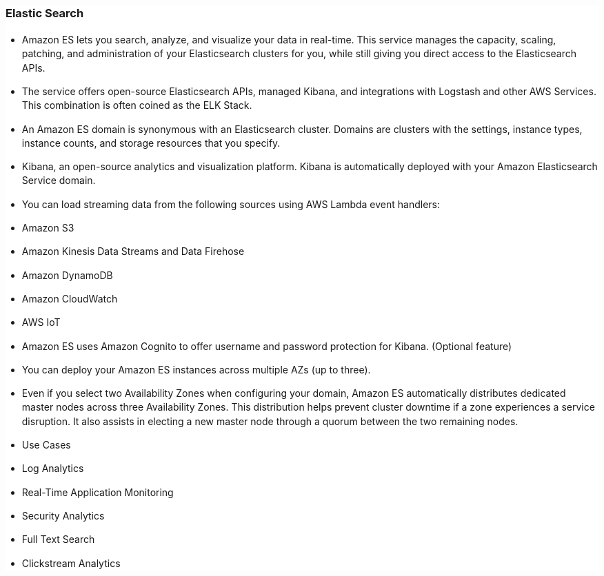 ### Elastic Search

  - Amazon ES lets you search, analyze, and visualize your data
    in real-time. This
    service manages the capacity, scaling, patching, and administration
    of your Elasticsearch clusters for you, while still giving you
    direct access to the Elasticsearch APIs.
  - The service offers open-source Elasticsearch APIs, managed
    Kibana, and integrations with Logstash and other AWS Services. This
    combination is often coined as the ELK
    Stack.
  - An Amazon ES
    domain is synonymous
    with an Elasticsearch cluster. Domains are clusters with the
    settings, instance types, instance counts, and storage resources
    that you specify.
  - Kibana, an open-source
    analytics and visualization platform. Kibana is automatically
    deployed with your Amazon Elasticsearch Service domain.
  - You can load streaming data from the following
    sources using AWS Lambda event handlers:



  - Amazon S3
  - Amazon Kinesis Data Streams and Data
    Firehose
  - Amazon DynamoDB
  - Amazon CloudWatch
  - AWS IoT



  - Amazon ES uses Amazon
    Cognito to offer username and password
    protection for Kibana. (Optional feature)
  - You can deploy your Amazon ES instances across multiple AZs
    (up to three).
    
  - Even if you select two Availability Zones when configuring
    your domain, Amazon ES automatically distributes dedicated master
    nodes across three Availability
    Zones. This distribution helps prevent
    cluster downtime if a zone experiences a service disruption. It also
    assists in electing a new master node through a quorum between the
    two remaining nodes.
  - Use Cases



  - Log Analytics
  - Real-Time Application Monitoring
  - Security Analytics
  - Full Text Search
  - Clickstream Analytics
